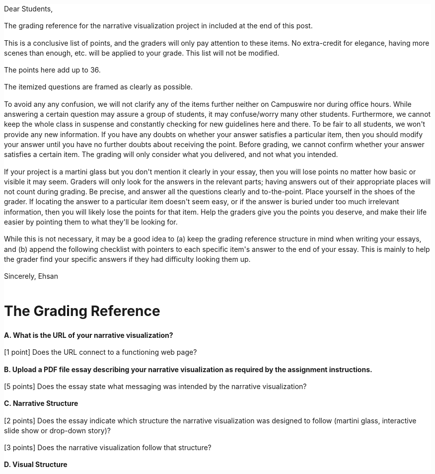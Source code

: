 Dear Students,

The grading reference for the narrative visualization project in included at the end of this post.

This is a conclusive list of points, and the graders will only pay attention to these items. No extra-credit for elegance, having more scenes than enough, etc. will be applied to your grade. This list will not be modified.

The points here add up to 36.

The itemized questions are framed as clearly as possible.

To avoid any any confusion, we will not clarify any of the items further neither on Campuswire nor during office hours. While answering a certain question may assure a group of students, it may confuse/worry many other students. Furthermore, we cannot keep the whole class in suspense and constantly checking for new guidelines here and there. To be fair to all students, we won't provide any new information.
If you have any doubts on whether your answer satisfies a particular item, then you should modify your answer until you have no further doubts about receiving the point. Before grading, we cannot confirm whether your answer satisfies a certain item.
The grading will only consider what you delivered, and not what you intended.

If your project is a martini glass but you don't mention it clearly in your essay, then you will lose points no matter how basic or visible it may seem. Graders will only look for the answers in the relevant parts; having answers out of their appropriate places will not count during grading.
Be precise, and answer all the questions clearly and to-the-point. Place yourself in the shoes of the grader. If locating the answer to a particular item doesn't seem easy, or if the answer is buried under too much irrelevant information, then you will likely lose the points for that item. Help the graders give you the points you deserve, and make their life easier by pointing them to what they'll be looking for.

While this is not necessary, it may be a good idea to (a) keep the grading reference structure in mind when writing your essays, and (b) append the following checklist with pointers to each specific item's answer to the end of your essay. This is mainly to help the grader find your specific answers if they had difficulty looking them up.

Sincerely, Ehsan

# The Grading Reference

**A. What is the URL of your narrative visualization?**

[1 point] Does the URL connect to a functioning web page?

**B. Upload a PDF file essay describing your narrative visualization as required by the assignment instructions.**

[5 points] Does the essay state what messaging was intended by the narrative visualization?

**C. Narrative Structure**

[2 points] Does the essay indicate which structure the narrative visualization was designed to follow (martini glass, interactive slide show or drop-down story)?

[3 points] Does the narrative visualization follow that structure?

**D. Visual Structure**
